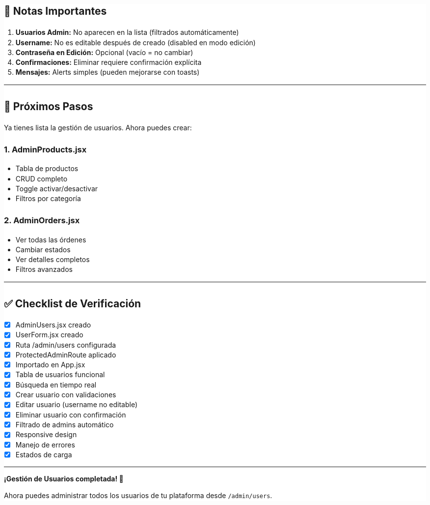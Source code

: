 
## 📝 Notas Importantes

1. **Usuarios Admin:** No aparecen en la lista (filtrados automáticamente)
2. **Username:** No es editable después de creado (disabled en modo edición)
3. **Contraseña en Edición:** Opcional (vacío = no cambiar)
4. **Confirmaciones:** Eliminar requiere confirmación explícita
5. **Mensajes:** Alerts simples (pueden mejorarse con toasts)

---

## 🚀 Próximos Pasos

Ya tienes lista la gestión de usuarios. Ahora puedes crear:

### **1. AdminProducts.jsx**
- Tabla de productos
- CRUD completo
- Toggle activar/desactivar
- Filtros por categoría

### **2. AdminOrders.jsx**
- Ver todas las órdenes
- Cambiar estados
- Ver detalles completos
- Filtros avanzados

---

## ✅ Checklist de Verificación

- [x] AdminUsers.jsx creado
- [x] UserForm.jsx creado
- [x] Ruta /admin/users configurada
- [x] ProtectedAdminRoute aplicado
- [x] Importado en App.jsx
- [x] Tabla de usuarios funcional
- [x] Búsqueda en tiempo real
- [x] Crear usuario con validaciones
- [x] Editar usuario (username no editable)
- [x] Eliminar usuario con confirmación
- [x] Filtrado de admins automático
- [x] Responsive design
- [x] Manejo de errores
- [x] Estados de carga

---

**¡Gestión de Usuarios completada! 🎉**

Ahora puedes administrar todos los usuarios de tu plataforma desde `/admin/users`.
